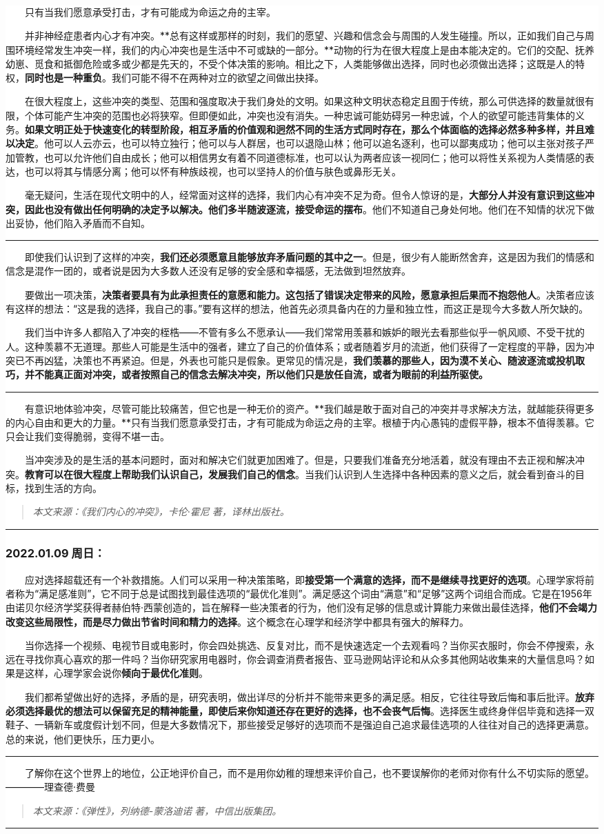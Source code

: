 &emsp;&emsp;只有当我们愿意承受打击，才有可能成为命运之舟的主宰。

&emsp;&emsp;并非神经症患者内心才有冲突。**总有这样或那样的时刻，我们的愿望、兴趣和信念会与周围的人发生碰撞。所以，正如我们自己与周围环境经常发生冲突一样，我们的内心冲突也是生活中不可或缺的一部分。**动物的行为在很大程度上是由本能决定的。它们的交配、抚养幼崽、觅食和抵御危险或多或少都是先天的，不受个体决策的影响。相比之下，人类能够做出选择，同时也必须做出选择；这既是人的特权，**同时也是一种重负**。我们可能不得不在两种对立的欲望之间做出抉择。

&emsp;&emsp;在很大程度上，这些冲突的类型、范围和强度取决于我们身处的文明。如果这种文明状态稳定且囿于传统，那么可供选择的数量就很有限，个体可能产生冲突的范围也必将狭窄。但即便如此，冲突也没有消失。一种忠诚可能妨碍另一种忠诚，个人的欲望可能违背集体的义务。**如果文明正处于快速变化的转型阶段，相互矛盾的价值观和迥然不同的生活方式同时存在，那么个体面临的选择必然多种多样，并且难以决定**。他可以人云亦云，也可以特立独行；他可以与人群居，也可以退隐山林；他可以追名逐利，也可以鄙夷成功；他可以主张对孩子严加管教，也可以允许他们自由成长；他可以相信男女有着不同道德标准，也可以认为两者应该一视同仁；他可以将性关系视为人类情感的表达，也可以将其与情感分离；他可以怀有种族歧视，也可以坚持人的价值与肤色或鼻形无关。

&emsp;&emsp;毫无疑问，生活在现代文明中的人，经常面对这样的选择，我们内心有冲突不足为奇。但令人惊讶的是，**大部分人并没有意识到这些冲突，因此也没有做出任何明确的决定予以解决。他们多半随波逐流，接受命运的摆布**。他们不知道自己身处何地。他们在不知情的状况下做出妥协，他们陷入矛盾而不自知。

---

&emsp;&emsp;即使我们认识到了这样的冲突，**我们还必须愿意且能够放弃矛盾问题的其中之一**。但是，很少有人能断然舍弃，这是因为我们的情感和信念是混作一团的，或者说是因为大多数人还没有足够的安全感和幸福感，无法做到坦然放弃。

&emsp;&emsp;要做出一项决策，**决策者要具有为此承担责任的意愿和能力。这包括了错误决定带来的风险，愿意承担后果而不抱怨他人**。决策者应该有这样的想法：“这是我的选择，我自己的事。”要有这样的想法，他首先必须具备内在的力量和独立性，而这正是现今大多数人所欠缺的。

&emsp;&emsp;我们当中许多人都陷入了冲突的桎梏——不管有多么不愿承认——我们常常用羡慕和嫉妒的眼光去看那些似乎一帆风顺、不受干扰的人。这种羡慕不无道理。那些人可能是生活中的强者，建立了自己的价值体系；或者随着岁月的流逝，他们获得了一定程度的平静，因为冲突已不再凶猛，决策也不再紧迫。但是，外表也可能只是假象。更常见的情况是，**我们羡慕的那些人，因为漠不关心、随波逐流或投机取巧，并不能真正面对冲突，或者按照自己的信念去解决冲突，所以他们只是放任自流，或者为眼前的利益所驱使。**

---

&emsp;&emsp;有意识地体验冲突，尽管可能比较痛苦，但它也是一种无价的资产。**我们越是敢于面对自己的冲突并寻求解决方法，就越能获得更多的内心自由和更大的力量。**只有当我们愿意承受打击，才有可能成为命运之舟的主宰。根植于内心愚钝的虚假平静，根本不值得羡慕。它只会让我们变得脆弱，变得不堪一击。

&emsp;&emsp;当冲突涉及的是生活的基本问题时，面对和解决它们就更加困难了。但是，只要我们准备充分地活着，就没有理由不去正视和解决冲突。**教育可以在很大程度上帮助我们认识自己，发展我们自己的信念**。当我们认识到人生选择中各种因素的意义之后，就会看到奋斗的目标，找到生活的方向。

> *本文来源：《我们内心的冲突》，卡伦·霍尼 著，译林出版社。*

---

### 2022.01.09 周日：

&emsp;&emsp;应对选择超载还有一个补救措施。人们可以采用一种决策策略，即**接受第一个满意的选择，而不是继续寻找更好的选项**。心理学家将前者称为“满足感准则”，它不同于总是试图找到最佳选项的“最优化准则”。满足感这个词由“满意”和“足够”这两个词组合而成。它是在1956年由诺贝尔经济学奖获得者赫伯特·西蒙创造的，旨在解释一些决策者的行为，他们没有足够的信息或计算能力来做出最佳选择，**他们不会竭力改变这些局限性，而是尽力做出节省时间和精力的选择**。这个概念在心理学和经济学中都具有强大的解释力。

&emsp;&emsp;当你选择一个视频、电视节目或电影时，你会四处挑选、反复对比，而不是快速选定一个去观看吗？当你买衣服时，你会不停搜索，永远在寻找你真心喜欢的那一件吗？当你研究家用电器时，你会调查消费者报告、亚马逊网站评论和从众多其他网站收集来的大量信息吗？如果是这样，心理学家会说你**倾向于最优化准则**。

&emsp;&emsp;我们都希望做出好的选择，矛盾的是，研究表明，做出详尽的分析并不能带来更多的满足感。相反，它往往导致后悔和事后批评。**放弃必须选择最优的想法可以保留充足的精神能量，即使后来你知道还存在更好的选择，也不会丧气后悔**。选择医生或终身伴侣毕竟和选择一双鞋子、一辆新车或度假计划不同，但是大多数情况下，那些接受足够好的选项而不是强迫自己追求最佳选项的人往往对自己的选择更满意。总的来说，他们更快乐，压力更小。

---

&emsp;&emsp;了解你在这个世界上的地位，公正地评价自己，而不是用你幼稚的理想来评价自己，也不要误解你的老师对你有什么不切实际的愿望。————理查德·费曼

> *本文来源：《弹性》，列纳德-蒙洛迪诺 著，中信出版集团。*

---
